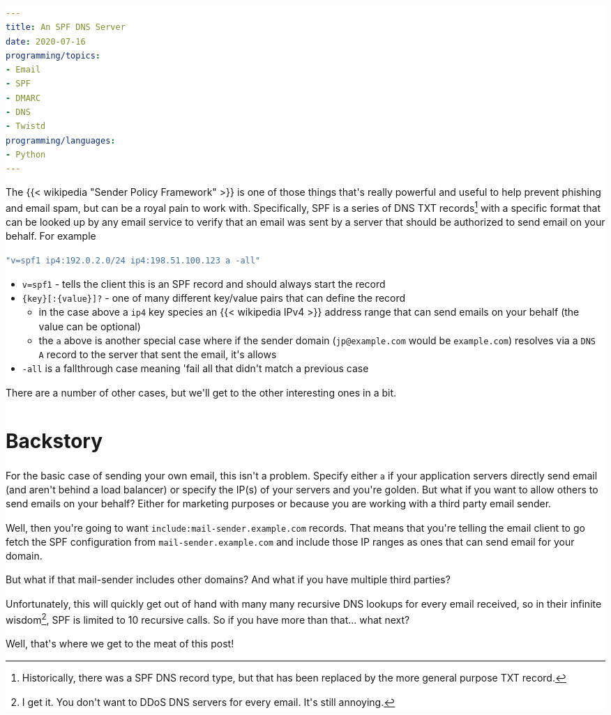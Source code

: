 ```yaml
---
title: An SPF DNS Server
date: 2020-07-16
programming/topics:
- Email
- SPF
- DMARC
- DNS
- Twistd
programming/languages:
- Python
---
```

The {{< wikipedia "Sender Policy Framework" >}} is one of those things that's really powerful and useful to help prevent phishing and email spam, but can be a royal pain to work with. Specifically, SPF is a series of DNS TXT records[^history] with a specific format that can be looked up by any email service to verify that an email was sent by a server that should be authorized to send email on your behalf. For example

```bash
"v=spf1 ip4:192.0.2.0/24 ip4:198.51.100.123 a -all"
```

* `v=spf1` - tells the client this is an SPF record and should always start the record
* `{key}[:{value}]?` - one of many different key/value pairs that can define the record
    * in the case above a `ip4` key species an {{< wikipedia IPv4 >}} address range that can send emails on your behalf (the value can be optional)
    * the `a` above is another special case where if the sender domain (`jp@example.com` would be `example.com`) resolves via a `DNS A` record to the server that sent the email, it's allows
* `-all` is a fallthrough case meaning 'fail all that didn't match a previous case

There are a number of other cases, but we'll get to the other interesting ones in a bit.



# Backstory

For the basic case of sending your own email, this isn't a problem. Specify either `a` if your application servers directly send email (and aren't behind a load balancer) or specify the IP(s) of your servers and you're golden. But what if you want to allow others to send emails on your behalf? Either for marketing purposes or because you are working with a third party email sender. 

Well, then you're going to want `include:mail-sender.example.com` records. That means that you're telling the email client to go fetch the SPF configuration from `mail-sender.example.com` and include those IP ranges as ones that can send email for your domain. 

But what if that mail-sender includes other domains? And what if you have multiple third parties? 

Unfortunately, this will quickly get out of hand with many many recursive DNS lookups for every email received, so in their infinite wisdom[^igetit], SPF is limited to 10 recursive calls. So if you have more than that... what next? 

Well, that's where we get to the meat of this post!


[^history]: Historically, there was a SPF DNS record type, but that has been replaced by the more general purpose TXT record. 
[^igetit]: I get it. You don't want to DDoS DNS servers for every email. It's still annoying. 
[^endless]: Barring the death of the universe and all that. Oh, and the maximum length of DNS queries. 
